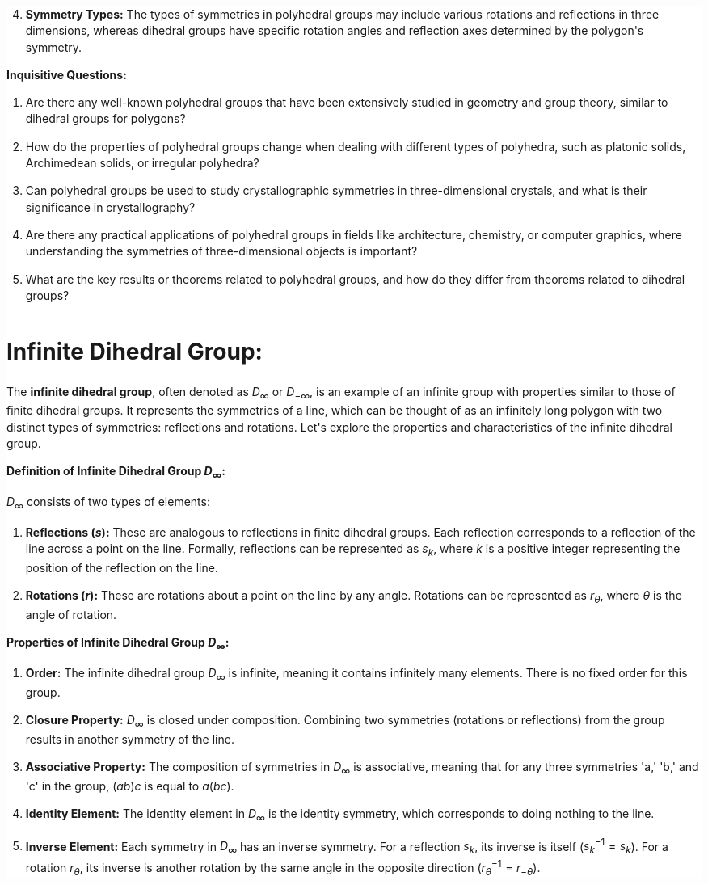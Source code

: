 4. **Symmetry Types:** The types of symmetries in polyhedral groups may include various rotations and reflections in three dimensions, whereas dihedral groups have specific rotation angles and reflection axes determined by the polygon's symmetry.

**Inquisitive Questions:**

1. Are there any well-known polyhedral groups that have been extensively studied in geometry and group theory, similar to dihedral groups for polygons?

2. How do the properties of polyhedral groups change when dealing with different types of polyhedra, such as platonic solids, Archimedean solids, or irregular polyhedra?

3. Can polyhedral groups be used to study crystallographic symmetries in three-dimensional crystals, and what is their significance in crystallography?

4. Are there any practical applications of polyhedral groups in fields like architecture, chemistry, or computer graphics, where understanding the symmetries of three-dimensional objects is important?

5. What are the key results or theorems related to polyhedral groups, and how do they differ from theorems related to dihedral groups?

# **Infinite Dihedral Group:**

The **infinite dihedral group**, often denoted as $D_\infty$ or $D_{-\infty}$, is an example of an infinite group with properties similar to those of finite dihedral groups. It represents the symmetries of a line, which can be thought of as an infinitely long polygon with two distinct types of symmetries: reflections and rotations. Let's explore the properties and characteristics of the infinite dihedral group.

**Definition of Infinite Dihedral Group $D_\infty$:**

$D_\infty$ consists of two types of elements:
1. **Reflections ($s$):** These are analogous to reflections in finite dihedral groups. Each reflection corresponds to a reflection of the line across a point on the line. Formally, reflections can be represented as $s_k$, where $k$ is a positive integer representing the position of the reflection on the line.

2. **Rotations ($r$):** These are rotations about a point on the line by any angle. Rotations can be represented as $r_\theta$, where $\theta$ is the angle of rotation.

**Properties of Infinite Dihedral Group $D_\infty$:**

1. **Order:** The infinite dihedral group $D_\infty$ is infinite, meaning it contains infinitely many elements. There is no fixed order for this group.

2. **Closure Property:** $D_\infty$ is closed under composition. Combining two symmetries (rotations or reflections) from the group results in another symmetry of the line.

3. **Associative Property:** The composition of symmetries in $D_\infty$ is associative, meaning that for any three symmetries 'a,' 'b,' and 'c' in the group, $(ab)c$ is equal to $a(bc)$.

4. **Identity Element:** The identity element in $D_\infty$ is the identity symmetry, which corresponds to doing nothing to the line.

5. **Inverse Element:** Each symmetry in $D_\infty$ has an inverse symmetry. For a reflection $s_k$, its inverse is itself ($s_k^{-1} = s_k$). For a rotation $r_\theta$, its inverse is another rotation by the same angle in the opposite direction ($r_\theta^{-1} = r_{-\theta}$).
